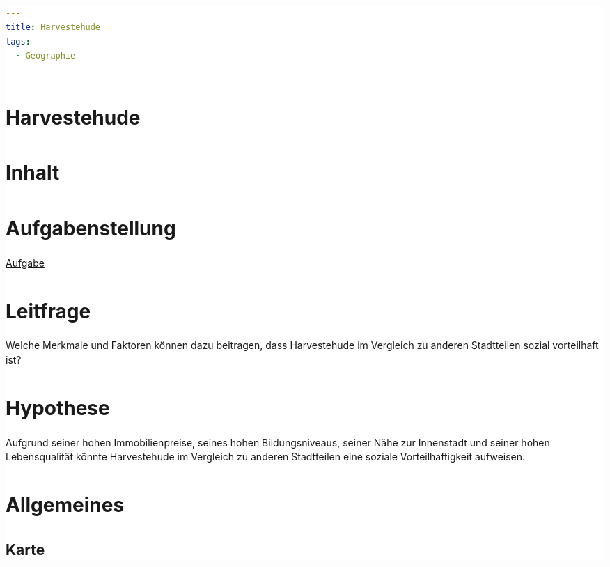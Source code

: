 ```yaml
---
title: Harvestehude
tags:
  - Geographie
---
```


# Harvestehude

# Inhalt

# Aufgabenstellung

[Aufgabe](Harvestehude/Aufgabe.md)

# Leitfrage

Welche Merkmale und Faktoren können dazu beitragen, dass Harvestehude im Vergleich zu anderen Stadtteilen sozial vorteilhaft ist?

# Hypothese

Aufgrund seiner hohen Immobilienpreise, seines hohen Bildungsniveaus, seiner Nähe zur Innenstadt und seiner hohen Lebensqualität könnte Harvestehude im Vergleich zu anderen Stadtteilen eine soziale Vorteilhaftigkeit aufweisen.

# Allgemeines

## Karte
